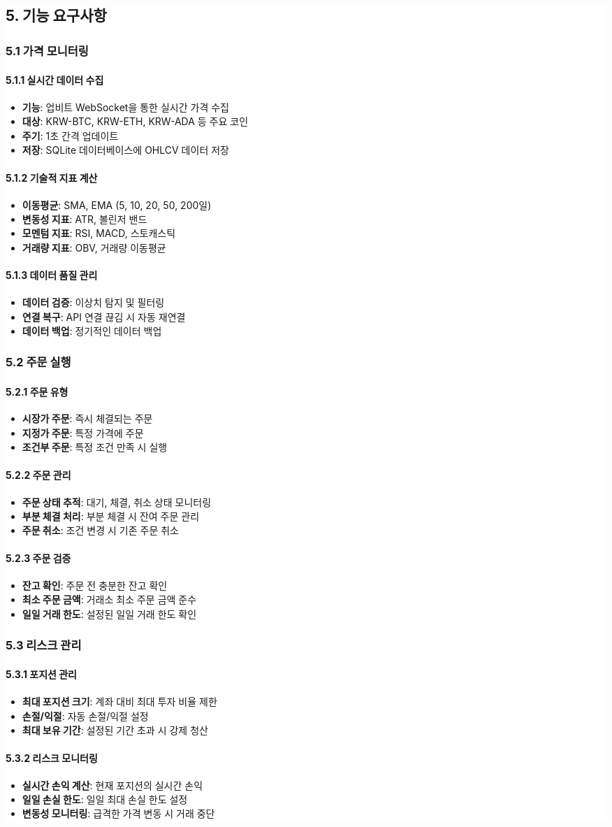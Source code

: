 ## 5. 기능 요구사항

### 5.1 가격 모니터링

#### 5.1.1 실시간 데이터 수집
- **기능**: 업비트 WebSocket을 통한 실시간 가격 수집
- **대상**: KRW-BTC, KRW-ETH, KRW-ADA 등 주요 코인
- **주기**: 1초 간격 업데이트
- **저장**: SQLite 데이터베이스에 OHLCV 데이터 저장

#### 5.1.2 기술적 지표 계산
- **이동평균**: SMA, EMA (5, 10, 20, 50, 200일)
- **변동성 지표**: ATR, 볼린저 밴드
- **모멘텀 지표**: RSI, MACD, 스토캐스틱
- **거래량 지표**: OBV, 거래량 이동평균

#### 5.1.3 데이터 품질 관리
- **데이터 검증**: 이상치 탐지 및 필터링
- **연결 복구**: API 연결 끊김 시 자동 재연결
- **데이터 백업**: 정기적인 데이터 백업

### 5.2 주문 실행

#### 5.2.1 주문 유형
- **시장가 주문**: 즉시 체결되는 주문
- **지정가 주문**: 특정 가격에 주문
- **조건부 주문**: 특정 조건 만족 시 실행

#### 5.2.2 주문 관리
- **주문 상태 추적**: 대기, 체결, 취소 상태 모니터링
- **부분 체결 처리**: 부분 체결 시 잔여 주문 관리
- **주문 취소**: 조건 변경 시 기존 주문 취소

#### 5.2.3 주문 검증
- **잔고 확인**: 주문 전 충분한 잔고 확인
- **최소 주문 금액**: 거래소 최소 주문 금액 준수
- **일일 거래 한도**: 설정된 일일 거래 한도 확인

### 5.3 리스크 관리

#### 5.3.1 포지션 관리
- **최대 포지션 크기**: 계좌 대비 최대 투자 비율 제한
- **손절/익절**: 자동 손절/익절 설정
- **최대 보유 기간**: 설정된 기간 초과 시 강제 청산

#### 5.3.2 리스크 모니터링
- **실시간 손익 계산**: 현재 포지션의 실시간 손익
- **일일 손실 한도**: 일일 최대 손실 한도 설정
- **변동성 모니터링**: 급격한 가격 변동 시 거래 중단
